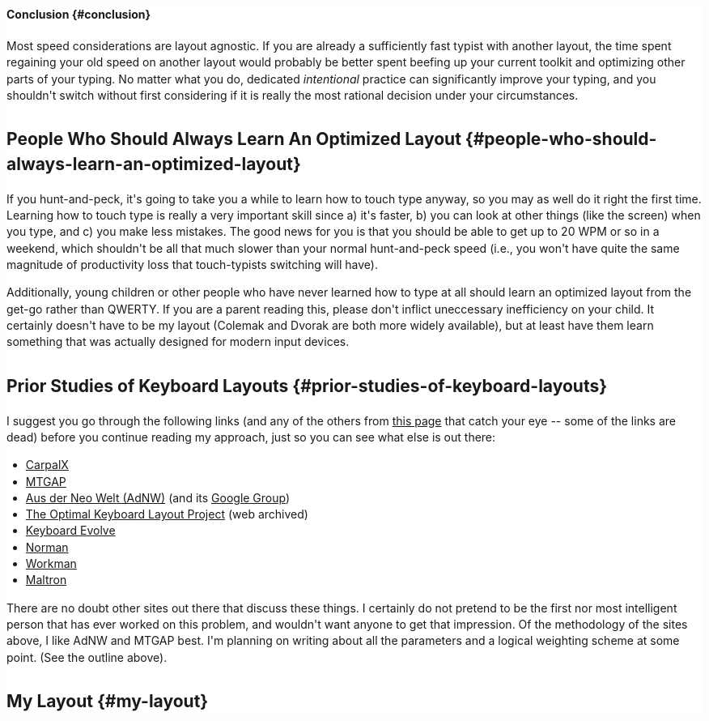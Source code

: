 
#### Conclusion {#conclusion}

Most speed considerations are layout agnostic. If you are already a sufficiently fast typist with another layout, the time spent regaining your old speed on another layout would probably be better spent beefing up your current toolkit and optimizing other parts of your typing. No matter what you do, dedicated _intentional_ practice can significantly improve your typing, and you shouldn't switch without first considering if it is really the most rational decision under your circumstances.


## People Who Should Always Learn An Optimized Layout {#people-who-should-always-learn-an-optimized-layout}

If you hunt-and-peck, it's going to take you a while to learn how to touch type anyway, so you may as well do it right the first time. Learning how to touch type is really a very important skill since a) it's faster, b) you can look at other things (like the screen) when you type, and c) you make less mistakes. The good news for you is that you should be able to get up to 20 WPM or so in a weekend, which shouldn't be all that much slower than your normal hunt-and-peck speed (i.e., you won't have quite the same magnitude of productivity loss that touch-typists switching will have).

Additionally, young children or other people who have never learned how to type at all should learn an optimized layout from the get-go rather than QWERTY. If you are a parent reading this, please don't inflict uneccessary inefficiency on your child. It certainly doesn't have to be my layout (Colemak and Dvorak are both more widely available), but at least have them learn something that was actually designed for modern input devices.


## Prior Studies of Keyboard Layouts {#prior-studies-of-keyboard-layouts}

I suggest you go through the following links (and any of the others from [this page](http://mdickens.me/typing/alternative%5Flayouts.html) that catch your eye -- some of the links are dead) before you continue reading my approach, just so you can see what else is out there:

-   [CarpalX](http://mkweb.bcgsc.ca/carpalx/)
-   [MTGAP](https://mathematicalmulticore.wordpress.com/the-keyboard-layout-project/)
-   [Aus der Neo Welt (AdNW)](http://adnw.de/) (and its [Google Group](https://groups.google.com/forum/#!forum/adnw))
-   [The Optimal Keyboard Layout Project](http://web.archive.org/web/20041012232707/http://www.pvv.org/~hakonhal/main.cgi/keyboard/optimal/) (web archived)
-   [Keyboard Evolve](http://www.michaelcapewell.com/programming/keyboardevolve.htm)
-   [Norman](https://normanlayout.info/about.html)
-   [Workman](http://workmanlayout.org/)
-   [Maltron](http://www.adnw.de/uploads/Main/Malt-Artikel/Malt-Artikel.pdf)

There are no doubt other sites out there that discuss these things. I certainly do not pretend to be the first nor most intelligent person that has ever worked on this problem, and wouldn't want anyone to get that impression. Of the methodology of the sites above, I like AdNW and MTGAP best. I'm planning on writing about all the parameters and a logical weighting scheme at some point. (See the outline above).


## My Layout {#my-layout}
